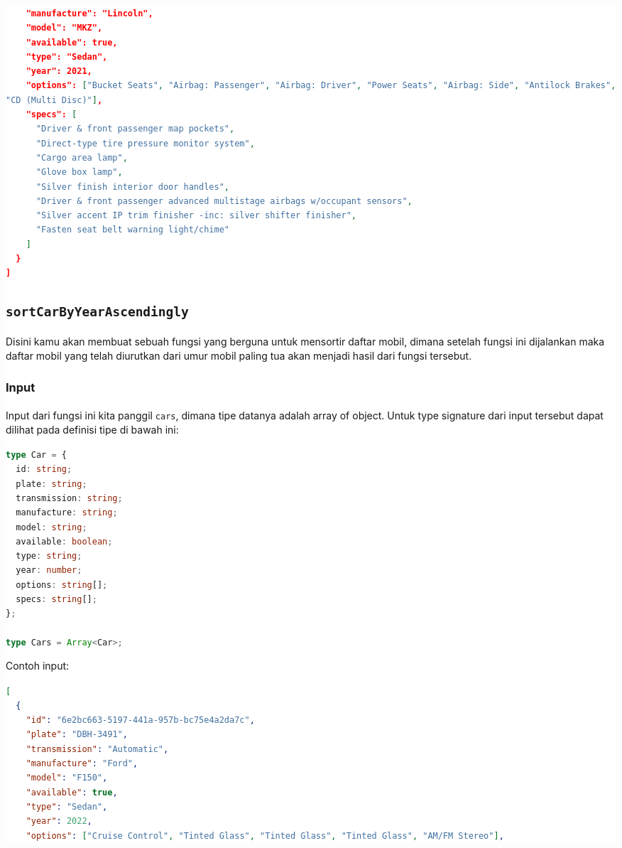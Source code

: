```json
    "manufacture": "Lincoln",
    "model": "MKZ",
    "available": true,
    "type": "Sedan",
    "year": 2021,
    "options": ["Bucket Seats", "Airbag: Passenger", "Airbag: Driver", "Power Seats", "Airbag: Side", "Antilock Brakes", "CD (Multi Disc)"],
    "specs": [
      "Driver & front passenger map pockets",
      "Direct-type tire pressure monitor system",
      "Cargo area lamp",
      "Glove box lamp",
      "Silver finish interior door handles",
      "Driver & front passenger advanced multistage airbags w/occupant sensors",
      "Silver accent IP trim finisher -inc: silver shifter finisher",
      "Fasten seat belt warning light/chime"
    ]
  }
]
```

## `sortCarByYearAscendingly`

Disini kamu akan membuat sebuah fungsi yang berguna untuk mensortir daftar mobil,
dimana setelah fungsi ini dijalankan maka daftar mobil yang telah diurutkan dari umur mobil paling tua akan menjadi hasil dari fungsi tersebut.

### Input

Input dari fungsi ini kita panggil `cars`, dimana tipe datanya adalah array of object.
Untuk type signature dari input tersebut dapat dilihat pada definisi tipe di bawah ini:

```typescript
type Car = {
  id: string;
  plate: string;
  transmission: string;
  manufacture: string;
  model: string;
  available: boolean;
  type: string;
  year: number;
  options: string[];
  specs: string[];
};

type Cars = Array<Car>;
```

Contoh input:

```json
[
  {
    "id": "6e2bc663-5197-441a-957b-bc75e4a2da7c",
    "plate": "DBH-3491",
    "transmission": "Automatic",
    "manufacture": "Ford",
    "model": "F150",
    "available": true,
    "type": "Sedan",
    "year": 2022,
    "options": ["Cruise Control", "Tinted Glass", "Tinted Glass", "Tinted Glass", "AM/FM Stereo"],
```